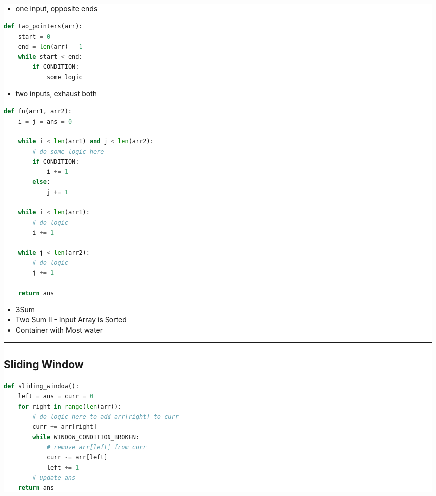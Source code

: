 - one input, opposite ends 
```python
def two_pointers(arr):
    start = 0
    end = len(arr) - 1
    while start < end:
        if CONDITION: 
            some logic
```

- two inputs, exhaust both

```python
def fn(arr1, arr2):
    i = j = ans = 0

    while i < len(arr1) and j < len(arr2):
        # do some logic here
        if CONDITION:
            i += 1
        else:
            j += 1
    
    while i < len(arr1):
        # do logic
        i += 1
    
    while j < len(arr2):
        # do logic
        j += 1
    
    return ans
```

- 3Sum
- Two Sum II - Input Array is Sorted
- Container with Most water


---

## Sliding Window

```python
def sliding_window():
    left = ans = curr = 0
    for right in range(len(arr)):
        # do logic here to add arr[right] to curr
        curr += arr[right]
        while WINDOW_CONDITION_BROKEN:
            # remove arr[left] from curr
            curr -= arr[left]
            left += 1
        # update ans
    return ans
```
